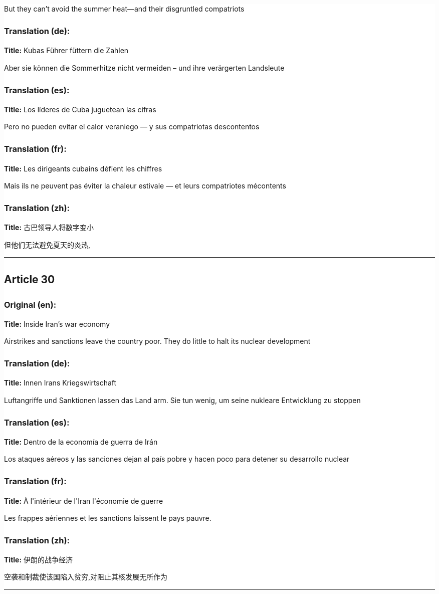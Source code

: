 But they can’t avoid the summer heat—and their disgruntled compatriots

### Translation (de):
**Title:** Kubas Führer füttern die Zahlen

Aber sie können die Sommerhitze nicht vermeiden – und ihre verärgerten Landsleute

### Translation (es):
**Title:** Los líderes de Cuba juguetean las cifras

Pero no pueden evitar el calor veraniego — y sus compatriotas descontentos

### Translation (fr):
**Title:** Les dirigeants cubains défient les chiffres

Mais ils ne peuvent pas éviter la chaleur estivale — et leurs compatriotes mécontents

### Translation (zh):
**Title:** 古巴领导人将数字变小

但他们无法避免夏天的炎热,

---

## Article 30
### Original (en):
**Title:** Inside Iran’s war economy

Airstrikes and sanctions leave the country poor. They do little to halt its nuclear development

### Translation (de):
**Title:** Innen Irans Kriegswirtschaft

Luftangriffe und Sanktionen lassen das Land arm. Sie tun wenig, um seine nukleare Entwicklung zu stoppen

### Translation (es):
**Title:** Dentro de la economía de guerra de Irán

Los ataques aéreos y las sanciones dejan al país pobre y hacen poco para detener su desarrollo nuclear

### Translation (fr):
**Title:** À l'intérieur de l'Iran l'économie de guerre

Les frappes aériennes et les sanctions laissent le pays pauvre.

### Translation (zh):
**Title:** 伊朗的战争经济

空袭和制裁使该国陷入贫穷,对阻止其核发展无所作为

---